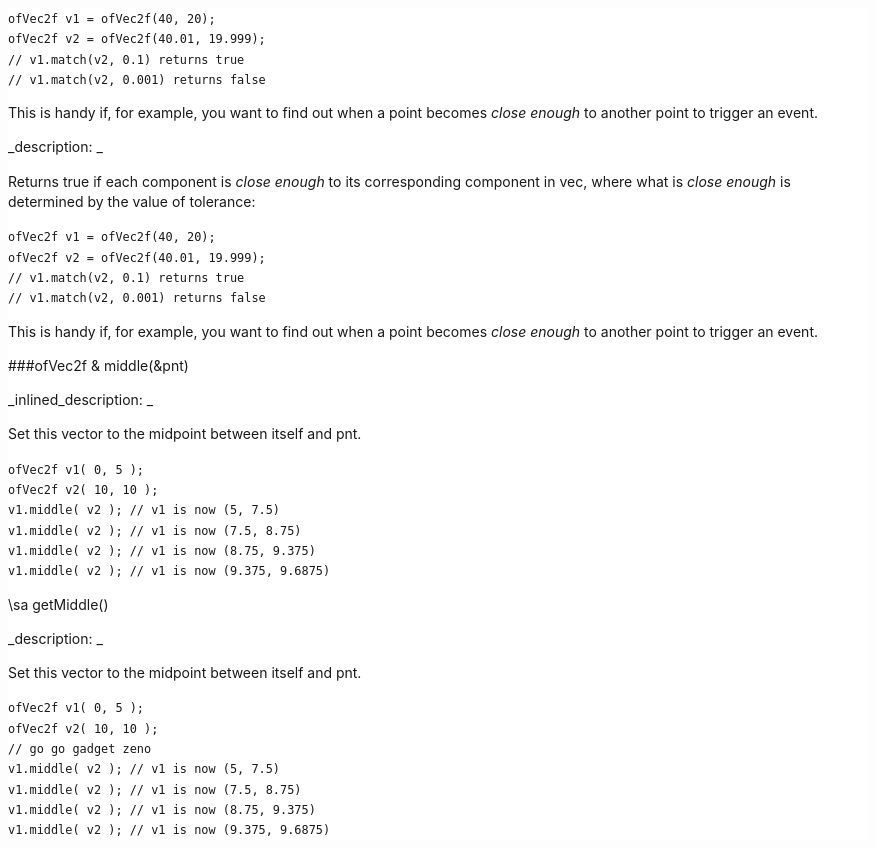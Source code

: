 ~~~~{.cpp}
ofVec2f v1 = ofVec2f(40, 20);
ofVec2f v2 = ofVec2f(40.01, 19.999);
// v1.match(v2, 0.1) returns true
// v1.match(v2, 0.001) returns false
~~~~

This is handy if, for example, you want to find out when a point becomes
*close enough* to another point to trigger an event.





_description: _

Returns true if each component is *close enough* to its corresponding component in vec, where what is *close enough* is determined by the value of tolerance: 

~~~~{.cpp}
ofVec2f v1 = ofVec2f(40, 20);
ofVec2f v2 = ofVec2f(40.01, 19.999);
// v1.match(v2, 0.1) returns true
// v1.match(v2, 0.001) returns false
~~~~

This is handy if, for example, you want to find out when a point becomes *close enough* to another point to trigger an event.







###ofVec2f & middle(&pnt)



_inlined_description: _

Set this vector to the midpoint between itself and pnt.

~~~~{.cpp}
ofVec2f v1( 0, 5 );
ofVec2f v2( 10, 10 );
v1.middle( v2 ); // v1 is now (5, 7.5)
v1.middle( v2 ); // v1 is now (7.5, 8.75)
v1.middle( v2 ); // v1 is now (8.75, 9.375)
v1.middle( v2 ); // v1 is now (9.375, 9.6875)
~~~~

\sa getMiddle()





_description: _

Set this vector to the midpoint between itself and pnt.

~~~~{.cpp}
ofVec2f v1( 0, 5 );
ofVec2f v2( 10, 10 );
// go go gadget zeno
v1.middle( v2 ); // v1 is now (5, 7.5)
v1.middle( v2 ); // v1 is now (7.5, 8.75)
v1.middle( v2 ); // v1 is now (8.75, 9.375)
v1.middle( v2 ); // v1 is now (9.375, 9.6875)
~~~~
